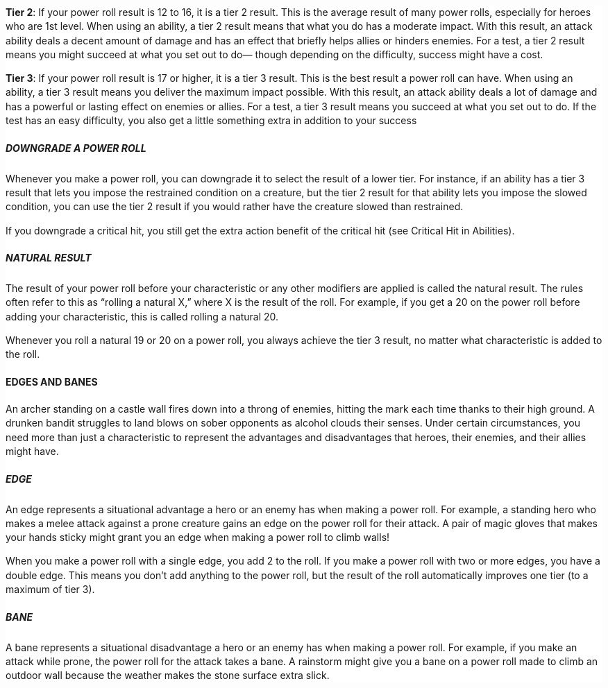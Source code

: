 **Tier 2**: If your power roll result is 12 to 16, it is a tier 2 result. This is the average result of many power rolls, especially for heroes who are 1st level. When using an ability, a tier 2 result means that what you do has a moderate impact. With this result, an attack ability deals a decent amount of damage and has an effect that briefly helps allies or hinders enemies. For a test, a tier 2 result means you might succeed at what you set out to do— though depending on the difficulty, success might have a cost. 

**Tier 3**: If your power roll result is 17 or higher, it is a tier 3 result. This is the best result a power roll can have. When using an ability, a tier 3 result means you deliver the maximum impact possible. With this result, an attack ability deals a lot of damage and has a powerful or lasting effect on enemies or allies. For a test, a tier 3 result means you succeed at what you set out to do. If the test has an easy difficulty, you also get a little something extra in addition to your success

##### DOWNGRADE A POWER ROLL

Whenever you make a power roll, you can downgrade it to select the result of a lower tier. For instance, if an ability has a tier 3 result that lets you impose the restrained condition on a creature, but the tier 2 result for that ability lets you impose the slowed condition, you can use the tier 2 result if you would rather have the creature slowed than restrained.

If you downgrade a critical hit, you still get the extra action benefit of the critical hit (see Critical Hit in Abilities).

##### NATURAL RESULT

The result of your power roll before your characteristic or any other modifiers are applied is called the natural result. The rules often refer to this as “rolling a natural X,” where X is the result of the roll. For example, if you get a 20 on the power roll before adding your characteristic, this is called rolling a natural 20.

Whenever you roll a natural 19 or 20 on a power roll, you always achieve the tier 3 result, no matter what characteristic is added to the roll.

#### EDGES AND BANES

An archer standing on a castle wall fires down into a throng of enemies, hitting the mark each time thanks to their high ground. A drunken bandit struggles to land blows on sober opponents as alcohol clouds their senses. Under certain circumstances, you need more than just a characteristic to represent the advantages and disadvantages that heroes, their enemies, and their allies might have.

##### EDGE

An edge represents a situational advantage a hero or an enemy has when making a power roll. For example, a standing hero who makes a melee attack against a prone creature gains an edge on the power roll for their attack. A pair of magic gloves that makes your hands sticky might grant you an edge when making a power roll to climb walls!

When you make a power roll with a single edge, you add 2 to the roll. If you make a power roll with two or more edges, you have a double edge. This means you don’t add anything to the power roll, but the result of the roll automatically improves one tier (to a maximum of tier 3).

##### BANE

A bane represents a situational disadvantage a hero or an enemy has when making a power roll. For example, if you make an attack while prone, the power roll for the attack takes a bane. A rainstorm might give you a bane on a power roll made to climb an outdoor wall because the weather makes the stone surface extra slick.
